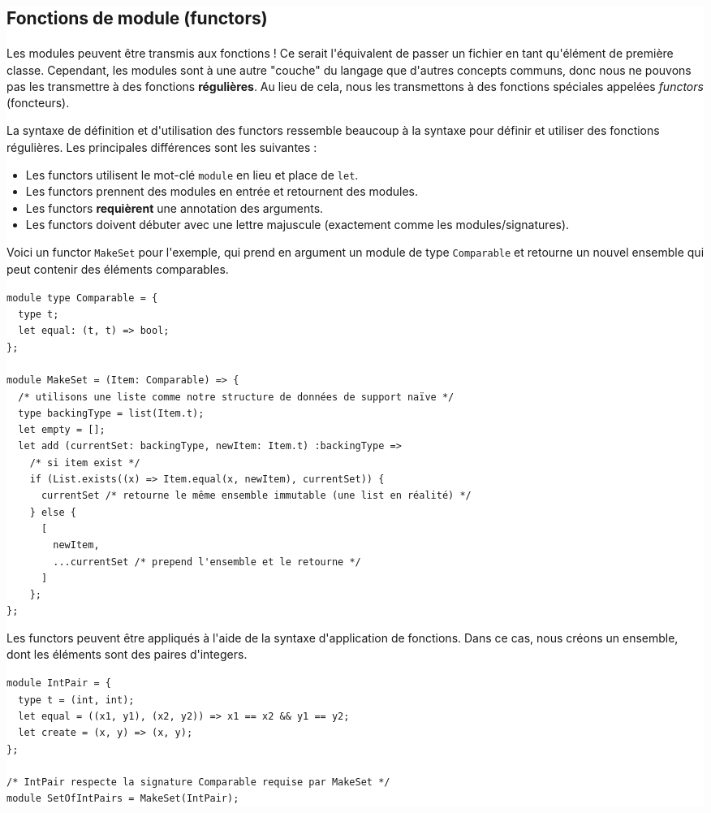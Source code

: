 Fonctions de module (functors)
----------------------------------

Les modules peuvent être transmis aux fonctions ! Ce serait l'équivalent de passer un fichier en tant qu'élément de première classe. Cependant, les modules sont à une autre "couche" du langage que d'autres concepts communs, donc nous ne pouvons pas les transmettre à des fonctions **régulières**. Au lieu de cela, nous les transmettons à des fonctions spéciales appelées *functors* (foncteurs).

La syntaxe de définition et d'utilisation des functors ressemble beaucoup à la syntaxe pour définir et utiliser des fonctions régulières. Les principales différences sont les suivantes :

- Les functors utilisent le mot-clé `module` en lieu et place de `let`.
- Les functors prennent des modules en entrée et retournent des modules.
- Les functors **requièrent** une annotation des arguments.
- Les functors doivent débuter avec une lettre majuscule (exactement comme les modules/signatures).

Voici un functor `MakeSet` pour l'exemple, qui prend en argument un module de type `Comparable` et retourne un nouvel ensemble qui peut contenir des éléments comparables.

```reason
module type Comparable = {
  type t;
  let equal: (t, t) => bool;
};

module MakeSet = (Item: Comparable) => {
  /* utilisons une liste comme notre structure de données de support naïve */
  type backingType = list(Item.t);
  let empty = [];
  let add (currentSet: backingType, newItem: Item.t) :backingType =>
    /* si item exist */
    if (List.exists((x) => Item.equal(x, newItem), currentSet)) {
      currentSet /* retourne le même ensemble immutable (une list en réalité) */
    } else {
      [
        newItem,
        ...currentSet /* prepend l'ensemble et le retourne */
      ]
    };
};
```

Les functors peuvent être appliqués à l'aide de la syntaxe d'application de fonctions. Dans ce cas, nous créons un ensemble, dont les éléments sont des paires d'integers.

```reason
module IntPair = {
  type t = (int, int);
  let equal = ((x1, y1), (x2, y2)) => x1 == x2 && y1 == y2;
  let create = (x, y) => (x, y);
};

/* IntPair respecte la signature Comparable requise par MakeSet */
module SetOfIntPairs = MakeSet(IntPair);
```

